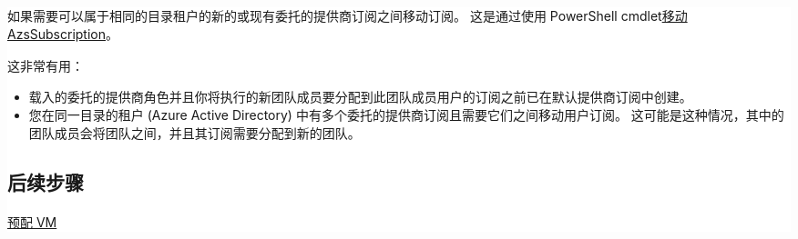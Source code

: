 如果需要可以属于相同的目录租户的新的或现有委托的提供商订阅之间移动订阅。 这是通过使用 PowerShell cmdlet[移动 AzsSubscription](https://docs.microsoft.com/powershell/module/azs.subscriptions.admin)。

这非常有用：
- 载入的委托的提供商角色并且你将执行的新团队成员要分配到此团队成员用户的订阅之前已在默认提供商订阅中创建。
- 您在同一目录的租户 (Azure Active Directory) 中有多个委托的提供商订阅且需要它们之间移动用户订阅。 这可能是这种情况，其中的团队成员会将团队之间，并且其订阅需要分配到新的团队。


## <a name="next-steps"></a>后续步骤

[预配 VM](azure-stack-provision-vm.md)